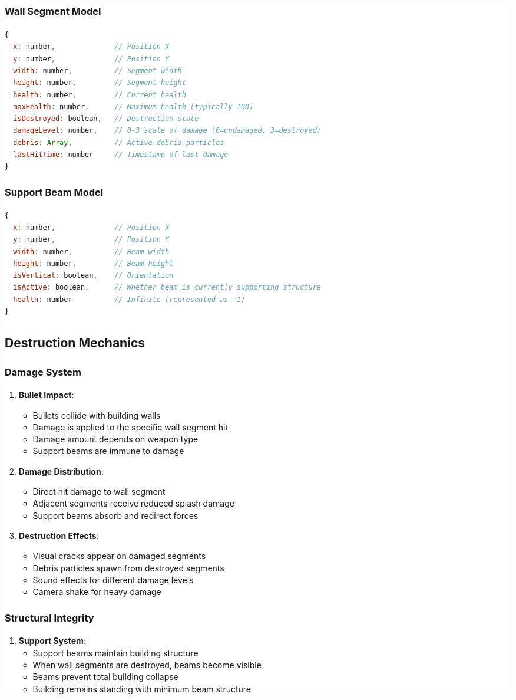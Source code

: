 ### Wall Segment Model
```javascript
{
  x: number,              // Position X
  y: number,              // Position Y
  width: number,          // Segment width
  height: number,         // Segment height
  health: number,         // Current health
  maxHealth: number,      // Maximum health (typically 100)
  isDestroyed: boolean,   // Destruction state
  damageLevel: number,    // 0-3 scale of damage (0=undamaged, 3=destroyed)
  debris: Array,          // Active debris particles
  lastHitTime: number     // Timestamp of last damage
}
```

### Support Beam Model
```javascript
{
  x: number,              // Position X
  y: number,              // Position Y
  width: number,          // Beam width
  height: number,         // Beam height
  isVertical: boolean,    // Orientation
  isActive: boolean,      // Whether beam is currently supporting structure
  health: number          // Infinite (represented as -1)
}
```

## Destruction Mechanics

### Damage System
1. **Bullet Impact**:
   - Bullets collide with building walls
   - Damage is applied to the specific wall segment hit
   - Damage amount depends on weapon type
   - Support beams are immune to damage

2. **Damage Distribution**:
   - Direct hit damage to wall segment
   - Adjacent segments receive reduced splash damage
   - Support beams absorb and redirect forces

3. **Destruction Effects**:
   - Visual cracks appear on damaged segments
   - Debris particles spawn from destroyed segments
   - Sound effects for different damage levels
   - Camera shake for heavy damage

### Structural Integrity
1. **Support System**:
   - Support beams maintain building structure
   - When wall segments are destroyed, beams become visible
   - Beams prevent total building collapse
   - Building remains standing with minimum beam structure
